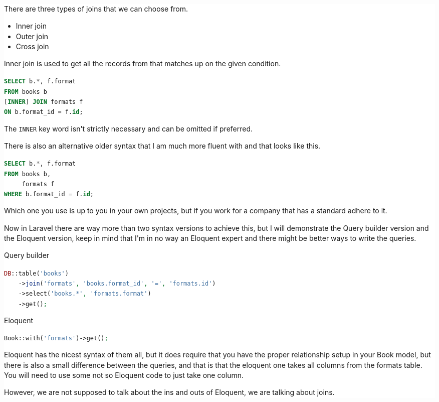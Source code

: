 There are three types of joins that we can choose from.

* Inner join
* Outer join
* Cross join

Inner join is used to get all the records from that matches up on the given condition. 

```sql
SELECT b.*, f.format
FROM books b
[INNER] JOIN formats f
ON b.format_id = f.id;
```

The `INNER` key word isn't strictly necessary and can be omitted if preferred. 

There is also an alternative older syntax that I am much more fluent with and that looks like this.

```sql
SELECT b.*, f.format
FROM books b,
     formats f
WHERE b.format_id = f.id;
```

Which one you use is up to you in your own projects, but if you work for a company that has a standard adhere to it.

Now in Laravel there are way more than two syntax versions to achieve this, but I will demonstrate the Query builder 
version and the Eloquent version, keep in mind that I'm in no way an Eloquent expert and there might be better ways
to write the queries.

Query builder

```php
DB::table('books')
    ->join('formats', 'books.format_id', '=', 'formats.id')
    ->select('books.*', 'formats.format')
    ->get();
```

Eloquent

```php
Book::with('formats')->get();
```

Eloquent has the nicest syntax of them all, but it does require that you have the proper relationship
setup in your Book model, but there is also a small difference between the queries, and that is that the eloquent one takes
all columns from the formats table. You will need to use some not so Eloquent code to just take one column.

However, we are not supposed to talk about the ins and outs of Eloquent, we are talking about joins.
